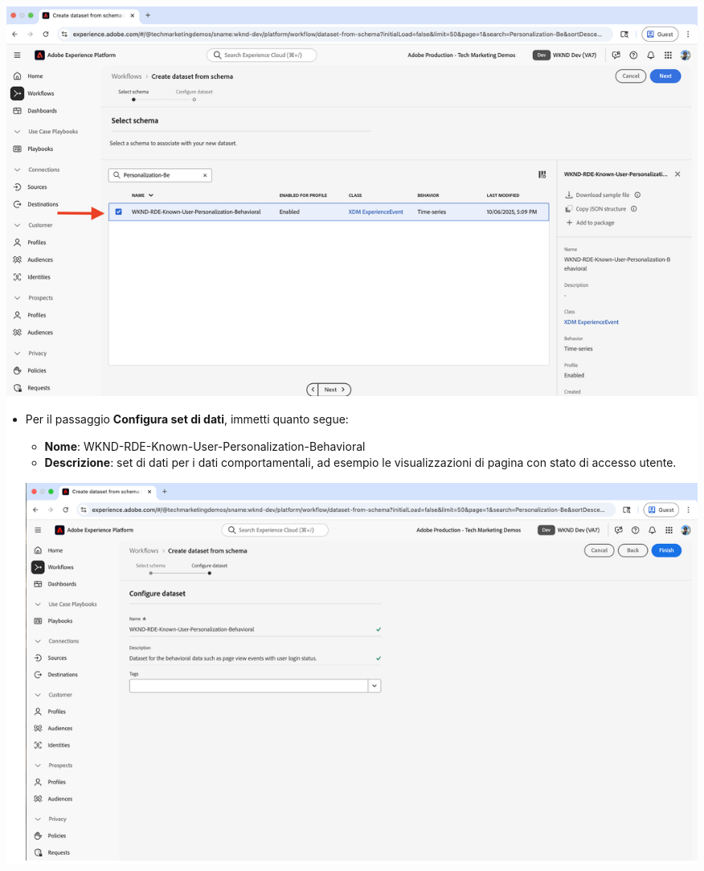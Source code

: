   ![Seleziona schema](../assets/use-cases/known-user-personalization/select-behavioral-schema.png)

- Per il passaggio **Configura set di dati**, immetti quanto segue:
   - **Nome**: WKND-RDE-Known-User-Personalization-Behavioral
   - **Descrizione**: set di dati per i dati comportamentali, ad esempio le visualizzazioni di pagina con stato di accesso utente.

  ![Configura set di dati](../assets/use-cases/known-user-personalization/configure-behavioral-dataset.png)
